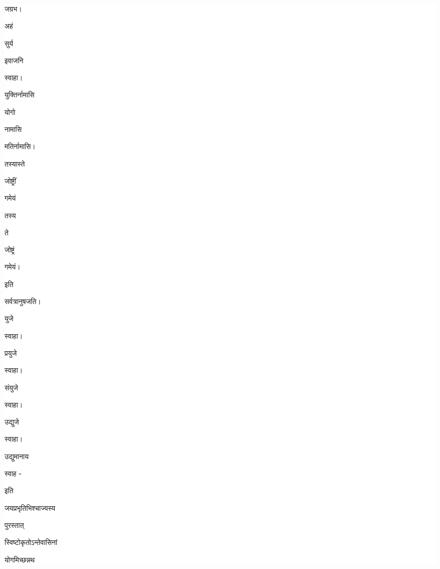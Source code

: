 जग्रभ।

अहं

सुर्य

इवाजनि

स्वाहा।

युक्तिर्नामासि

योगो

नामासि

मतिर्नामासि।

तस्यास्ते

जोष्ट्रीं

गमेयं

तस्य

ते

जोष्ट्रं

गमेयं।

इति

सर्वत्रानुषजति।

युजे

स्वाहा।

प्रयुजे

स्वाहा।

संयुजे

स्वाहा।

उद्युजे

स्वाहा।

उद्युमानाय

स्वाह -

इति

जयप्रभृतिभिश्चाज्यस्य

पुरस्तात्

स्विष्टोकृतोऽन्तेवासिनां

योगमिच्छन्नथ
